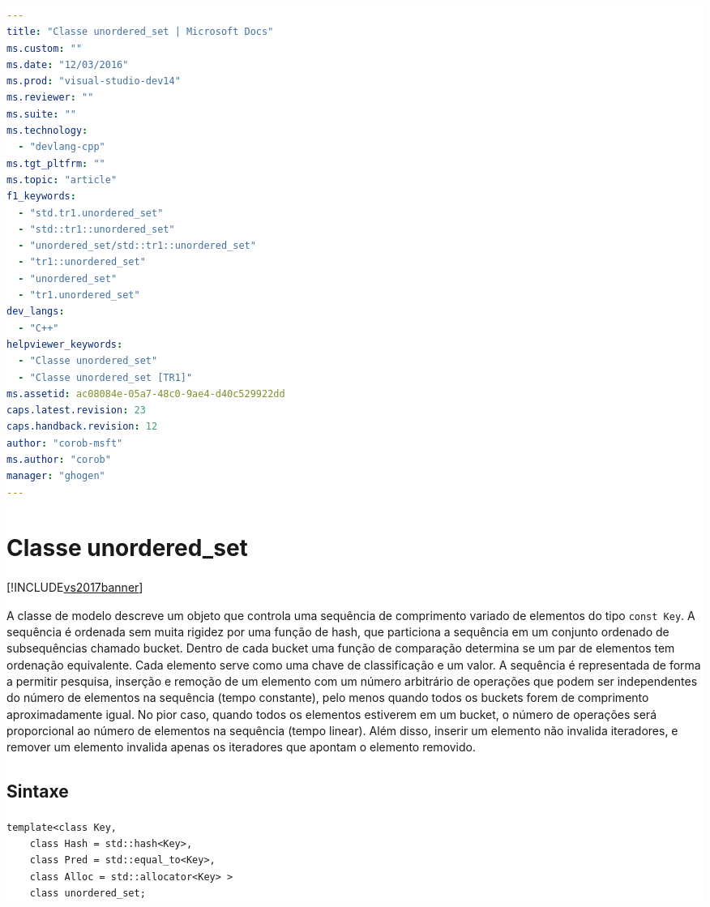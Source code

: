 ```yaml
---
title: "Classe unordered_set | Microsoft Docs"
ms.custom: ""
ms.date: "12/03/2016"
ms.prod: "visual-studio-dev14"
ms.reviewer: ""
ms.suite: ""
ms.technology: 
  - "devlang-cpp"
ms.tgt_pltfrm: ""
ms.topic: "article"
f1_keywords: 
  - "std.tr1.unordered_set"
  - "std::tr1::unordered_set"
  - "unordered_set/std::tr1::unordered_set"
  - "tr1::unordered_set"
  - "unordered_set"
  - "tr1.unordered_set"
dev_langs: 
  - "C++"
helpviewer_keywords: 
  - "Classe unordered_set"
  - "Classe unordered_set [TR1]"
ms.assetid: ac08084e-05a7-48c0-9ae4-d40c529922dd
caps.latest.revision: 23
caps.handback.revision: 12
author: "corob-msft"
ms.author: "corob"
manager: "ghogen"
---
```

# Classe unordered_set
[!INCLUDE[vs2017banner](../assembler/inline/includes/vs2017banner.md)]

A classe de modelo descreve um objeto que controla uma sequência de comprimento variado de elementos do tipo `const Key`.  A sequência é ordenada sem muita rigidez por uma função de hash, que particiona a sequência em um conjunto ordenado de subsequências chamado bucket.  Dentro de cada bucket uma função de comparação determina se um par de elementos tem ordenação equivalente.  Cada elemento serve como uma chave de classificação e um valor.  A sequência é representada de forma a permitir pesquisa, inserção e remoção de um elemento com um número arbitrário de operações que podem ser independentes do número de elementos na sequência \(tempo constante\), pelo menos quando todos os buckets forem de comprimento aproximadamente igual.  No pior caso, quando todos os elementos estiverem em um bucket, o número de operações será proporcional ao número de elementos na sequência \(tempo linear\).  Além disso, inserir um elemento não invalida iteradores, e remover um elemento invalida apenas os iteradores que apontam o elemento removido.  
  
## Sintaxe  
  
```  
template<class Key,  
    class Hash = std::hash<Key>,  
    class Pred = std::equal_to<Key>,  
    class Alloc = std::allocator<Key> >  
    class unordered_set;  
```  
  